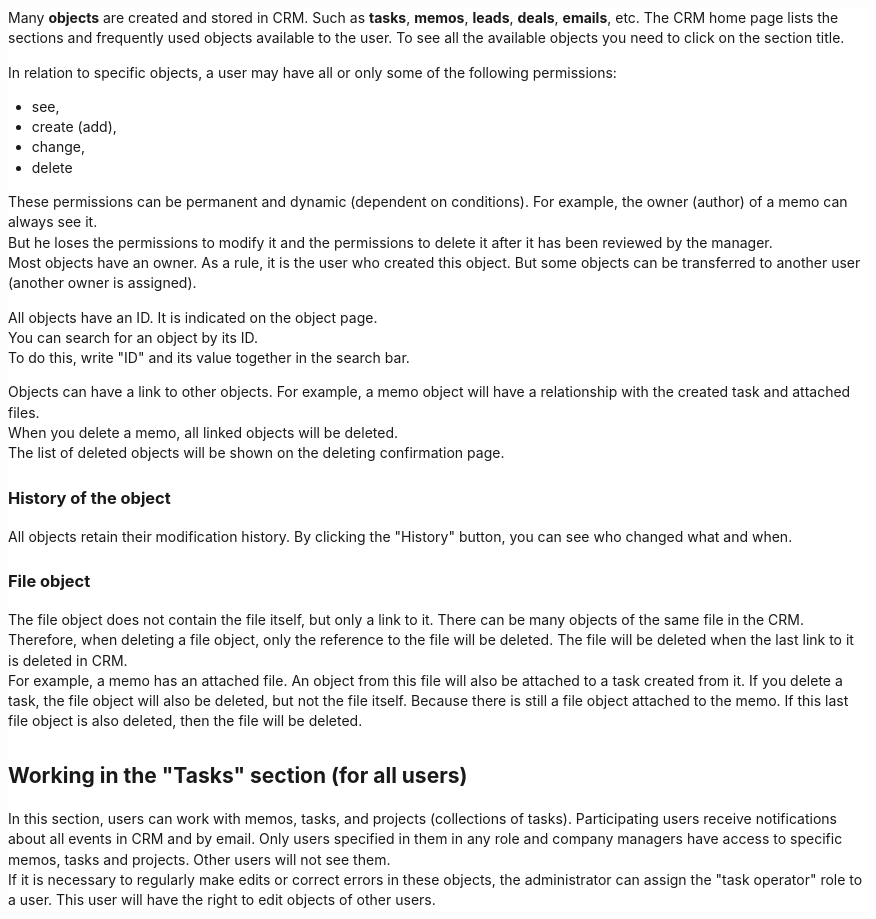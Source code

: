 Many **objects** are created and stored in CRM. Such as **tasks**, **memos**, **leads**, **deals**, **emails**, etc.
The CRM home page lists the sections and frequently used objects available to the user. To see all the available objects you need to click on the section title.

In relation to specific objects, a user may have all or only some of the following permissions:

- see,
- create (add),
- change,
- delete

These permissions can be permanent and dynamic (dependent on conditions).
For example, the owner (author) of a memo can always see it.  
But he loses the permissions to modify it and the permissions to delete it after it has been reviewed by the manager.  
Most objects have an owner. As a rule, it is the user who created this object. But some objects can be transferred to another user (another owner is assigned).

All objects have an ID. It is indicated on the object page.  
You can search for an object by its ID.  
To do this, write "ID" and its value together in the search bar.

Objects can have a link to other objects. For example, a memo object will have a relationship with the created task and attached files.  
When you delete a memo, all linked objects will be deleted.  
The list of deleted objects will be shown on the deleting confirmation page.

### History of the object

All objects retain their modification history. By clicking the "History" button, you can see who changed what and when.

### File object

The file object does not contain the file itself, but only a link to it. There can be many objects of the same file in the CRM.  
Therefore, when deleting a file object, only the reference to the file will be deleted.
The file will be deleted when the last link to it is deleted in CRM.  
For example, a memo has an attached file. An object from this file will also be attached to a task created from it. If you delete a task, the file object will also be deleted, but not the file itself. Because there is still a file object attached to the memo. If this last file object is also deleted, then the file will be deleted.

## Working in the "Tasks" section (for all users)

In this section, users can work with memos, tasks, and projects (collections of tasks).
Participating users receive notifications about all events in CRM and by email.
Only users specified in them in any role and company managers have access to specific memos, tasks and projects. Other users will not see them.  
If it is necessary to regularly make edits or correct errors in these objects, the administrator can assign the "task operator" role to a user. This user will have the right to edit objects of other users.
